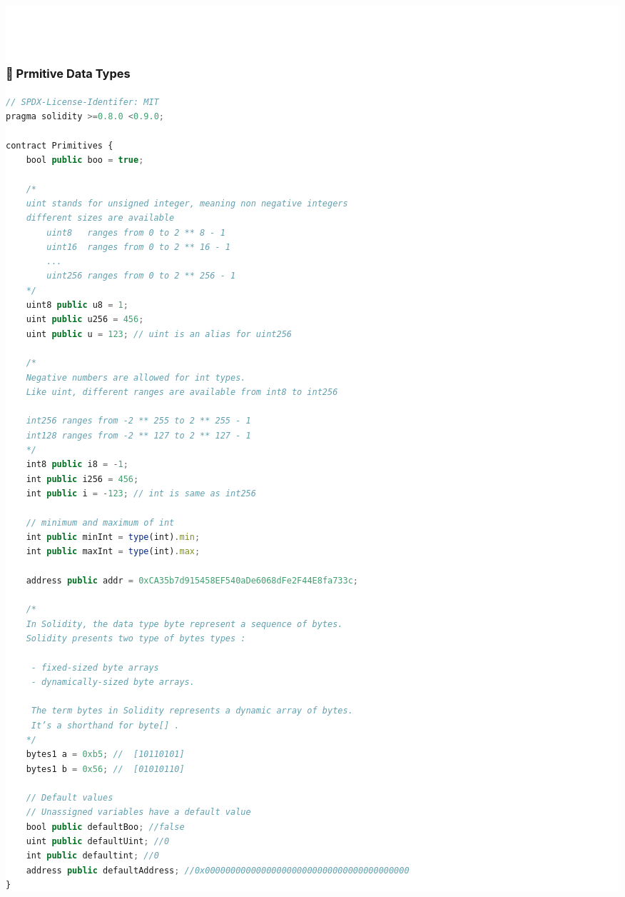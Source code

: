 <br>
<br>
<br>

### :key: Prmitive Data Types

```js
// SPDX-License-Identifer: MIT
pragma solidity >=0.8.0 <0.9.0;

contract Primitives {
    bool public boo = true;

    /*
    uint stands for unsigned integer, meaning non negative integers
    different sizes are available
        uint8   ranges from 0 to 2 ** 8 - 1
        uint16  ranges from 0 to 2 ** 16 - 1
        ...
        uint256 ranges from 0 to 2 ** 256 - 1
    */
    uint8 public u8 = 1;
    uint public u256 = 456;
    uint public u = 123; // uint is an alias for uint256

    /*
    Negative numbers are allowed for int types.
    Like uint, different ranges are available from int8 to int256
    
    int256 ranges from -2 ** 255 to 2 ** 255 - 1
    int128 ranges from -2 ** 127 to 2 ** 127 - 1
    */
    int8 public i8 = -1;
    int public i256 = 456;
    int public i = -123; // int is same as int256

    // minimum and maximum of int
    int public minInt = type(int).min;
    int public maxInt = type(int).max; 

    address public addr = 0xCA35b7d915458EF540aDe6068dFe2F44E8fa733c;

    /*
    In Solidity, the data type byte represent a sequence of bytes. 
    Solidity presents two type of bytes types :

     - fixed-sized byte arrays
     - dynamically-sized byte arrays.
     
     The term bytes in Solidity represents a dynamic array of bytes. 
     It’s a shorthand for byte[] .
    */
    bytes1 a = 0xb5; //  [10110101]
    bytes1 b = 0x56; //  [01010110]

    // Default values
    // Unassigned variables have a default value
    bool public defaultBoo; //false
    uint public defaultUint; //0
    int public defaultint; //0
    address public defaultAddress; //0x0000000000000000000000000000000000000000
}
```
